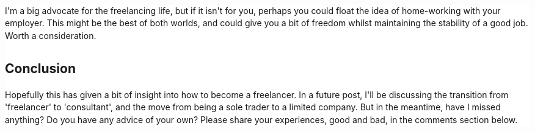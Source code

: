 I'm a big advocate for the freelancing life, but if it isn't for you, perhaps you could float the idea of home-working with your employer. This might be the best of both worlds, and could give you a bit of freedom whilst maintaining the stability of a good job. Worth a consideration.

## Conclusion

Hopefully this has given a bit of insight into how to become a freelancer. In a future post, I'll be discussing the transition from 'freelancer' to 'consultant', and the move from being a sole trader to a limited company. But in the meantime, have I missed anything? Do you have any advice of your own? Please share your experiences, good and bad, in the comments section below.
